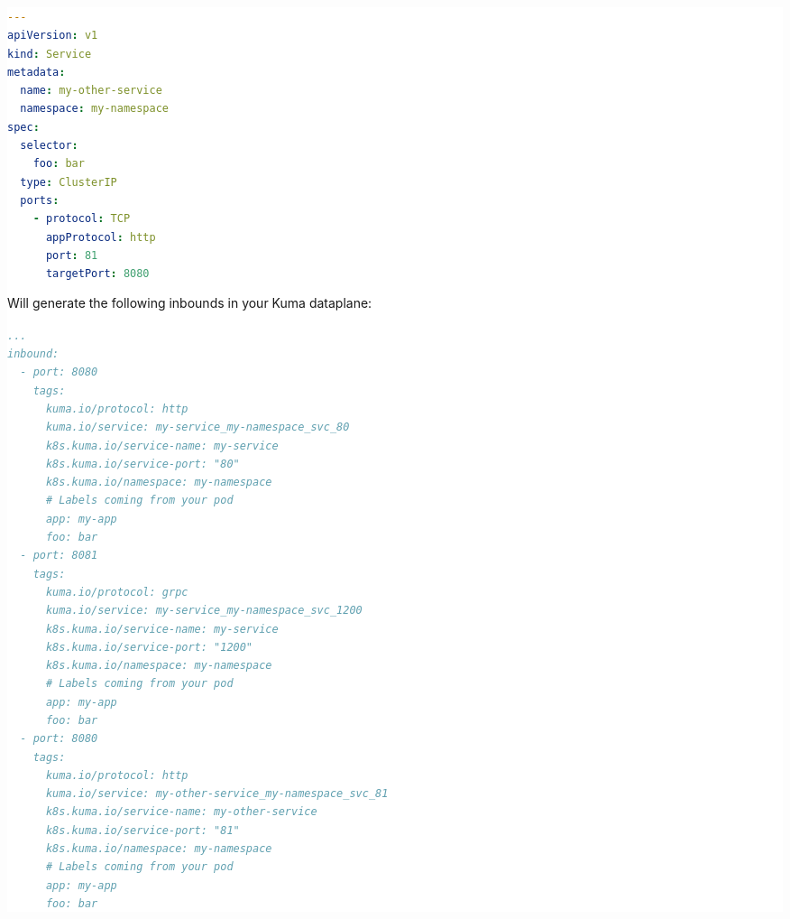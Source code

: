 ```yaml
---
apiVersion: v1
kind: Service
metadata:
  name: my-other-service
  namespace: my-namespace
spec:
  selector:
    foo: bar 
  type: ClusterIP
  ports:
    - protocol: TCP
      appProtocol: http
      port: 81
      targetPort: 8080
```

Will generate the following inbounds in your Kuma dataplane:

```yaml
...
inbound:
  - port: 8080
    tags:
      kuma.io/protocol: http
      kuma.io/service: my-service_my-namespace_svc_80
      k8s.kuma.io/service-name: my-service
      k8s.kuma.io/service-port: "80"
      k8s.kuma.io/namespace: my-namespace
      # Labels coming from your pod
      app: my-app
      foo: bar
  - port: 8081
    tags:
      kuma.io/protocol: grpc
      kuma.io/service: my-service_my-namespace_svc_1200
      k8s.kuma.io/service-name: my-service
      k8s.kuma.io/service-port: "1200"
      k8s.kuma.io/namespace: my-namespace
      # Labels coming from your pod
      app: my-app
      foo: bar
  - port: 8080
    tags:
      kuma.io/protocol: http
      kuma.io/service: my-other-service_my-namespace_svc_81
      k8s.kuma.io/service-name: my-other-service
      k8s.kuma.io/service-port: "81"
      k8s.kuma.io/namespace: my-namespace
      # Labels coming from your pod
      app: my-app
      foo: bar
```
